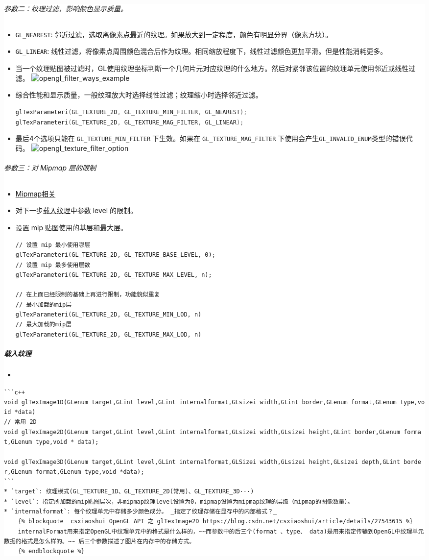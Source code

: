 
###### 参数二：纹理过滤，影响颜色显示质量。
* `GL_NEAREST`: 邻近过滤，选取离像素点最近的纹理。如果放大到一定程度，颜色有明显分界（像素方块）。
* `GL_LINEAR`: 线性过滤，将像素点周围颜色混合后作为纹理。相同缩放程度下，线性过滤颜色更加平滑。但是性能消耗更多。
* 当一个纹理贴图被过滤时，GL使用纹理坐标判断一个几何片元对应纹理的什么地方。然后对紧邻该位置的纹理单元使用邻近或线性过滤。
    ![opengl_filter_ways_example](https://i.loli.net/2019/06/19/5d09c933c090d54064.jpg)
* 综合性能和显示质量，一般纹理放大时选择线性过滤；纹理缩小时选择邻近过滤。
    
    ```c++
    glTexParameteri(GL_TEXTURE_2D, GL_TEXTURE_MIN_FILTER, GL_NEAREST);
    glTexParameteri(GL_TEXTURE_2D, GL_TEXTURE_MAG_FILTER, GL_LINEAR);
    ``` 
* 最后4个选项只能在 `GL_TEXTURE_MIN_FILTER` 下生效。如果在 `GL_TEXTURE_MAG_FILTER` 下使用会产生`GL_INVALID_ENUM`类型的错误代码。
    ![opengl_texture_filter_option](https://i.loli.net/2019/06/19/5d09c9337144259246.jpg)


###### 参数三：对 Mipmap 层的限制
* [Mipmap相关](http://roastduck.xyz/article/OpenGL%E5%AD%A6%E4%B9%A0%E4%B9%8B%E8%B7%AF10-%E7%BA%B9%E7%90%86(%E4%B8%8B).html)
* 对下一步[载入纹理](#载入纹理)中参数 level 的限制。
* 设置 mip 贴图使用的基层和最大层。
    
    ```
    // 设置 mip 最小使用哪层
    glTexParameteri(GL_TEXTURE_2D, GL_TEXTURE_BASE_LEVEL, 0);
    // 设置 mip 最多使用层数
    glTexParameteri(GL_TEXTURE_2D, GL_TEXTURE_MAX_LEVEL, n);
    
    // 在上面已经限制的基础上再进行限制，功能貌似重复
    // 最小加载的mip层
    glTexParameteri(GL_TEXTURE_2D, GL_TEXTURE_MIN_LOD, n)
    // 最大加载的mip层
    glTexParameteri(GL_TEXTURE_2D, GL_TEXTURE_MAX_LOD, n)
    ```


##### 载入纹理
* 
    
    ```c++
    void glTexImage1D(GLenum target,GLint level,GLint internalformat,GLsizei width,GLint border,GLenum format,GLenum type,void *data)
    // 常用 2D
    void glTexImage2D(GLenum target,GLint level,GLint internalformat,GLsizei width,GLsizei height,GLint border,GLenum format,GLenum type,void * data);
    
    void glTexImage3D(GLenum target,GLint level,GLint internalformat,GLSizei width,GLsizei height,GLsizei depth,GLint border,GLenum format,GLenum type,void *data);
    ```
    * `target`: 纹理模式(GL_TEXTURE_1D、GL_TEXTURE_2D(常用)、GL_TEXTURE_3D···)
    * `level`: 指定所加载的mip贴图层次，非mipmap纹理level设置为0，mipmap设置为mipmap纹理的层级（mipmap的图像数量）。
    * `internalformat`: 每个纹理单元中存储多少颜⾊成分。 _指定了纹理存储在显存中的内部格式？_
        {% blockquote  csxiaoshui OpenGL API 之 glTexImage2D https://blog.csdn.net/csxiaoshui/article/details/27543615 %}
        internalFormat用来指定OpenGL中纹理单元中的格式是什么样的，~~而参数中的后三个(format 、type、 data)是用来指定传输到OpenGL中纹理单元数据的格式是怎么样的。~~ 后三个参数描述了图片在内存中的存储方式。
        {% endblockquote %}
        